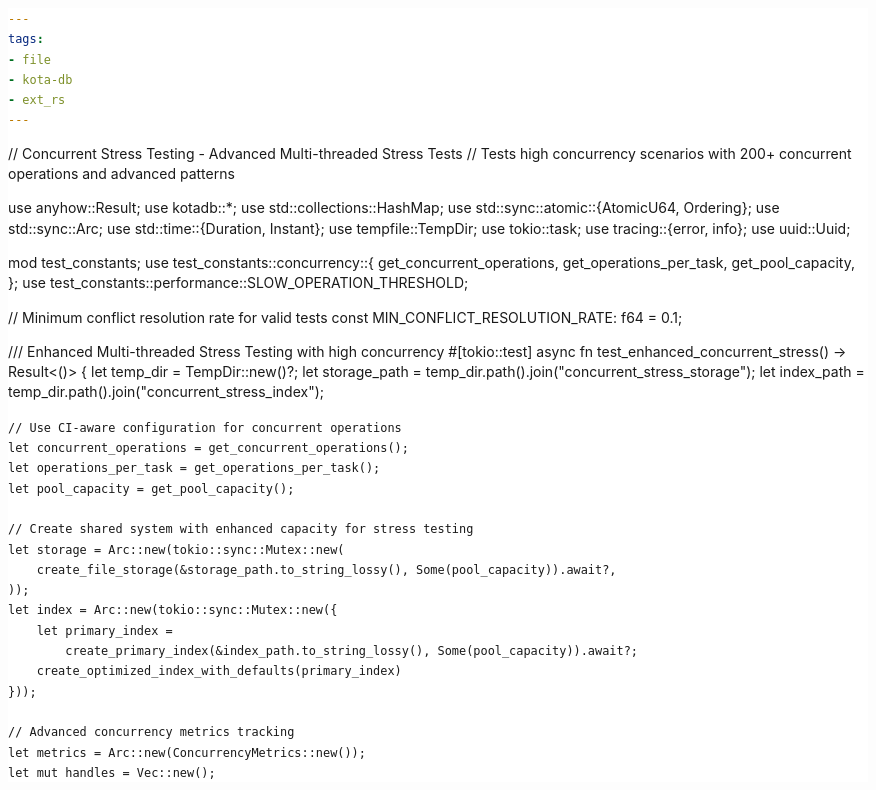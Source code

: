 ```yaml
---
tags:
- file
- kota-db
- ext_rs
---
```

// Concurrent Stress Testing - Advanced Multi-threaded Stress Tests
// Tests high concurrency scenarios with 200+ concurrent operations and advanced patterns

use anyhow::Result;
use kotadb::*;
use std::collections::HashMap;
use std::sync::atomic::{AtomicU64, Ordering};
use std::sync::Arc;
use std::time::{Duration, Instant};
use tempfile::TempDir;
use tokio::task;
use tracing::{error, info};
use uuid::Uuid;

mod test_constants;
use test_constants::concurrency::{
    get_concurrent_operations, get_operations_per_task, get_pool_capacity,
};
use test_constants::performance::SLOW_OPERATION_THRESHOLD;

// Minimum conflict resolution rate for valid tests
const MIN_CONFLICT_RESOLUTION_RATE: f64 = 0.1;

/// Enhanced Multi-threaded Stress Testing with high concurrency
#[tokio::test]
async fn test_enhanced_concurrent_stress() -> Result<()> {
    let temp_dir = TempDir::new()?;
    let storage_path = temp_dir.path().join("concurrent_stress_storage");
    let index_path = temp_dir.path().join("concurrent_stress_index");

    // Use CI-aware configuration for concurrent operations
    let concurrent_operations = get_concurrent_operations();
    let operations_per_task = get_operations_per_task();
    let pool_capacity = get_pool_capacity();

    // Create shared system with enhanced capacity for stress testing
    let storage = Arc::new(tokio::sync::Mutex::new(
        create_file_storage(&storage_path.to_string_lossy(), Some(pool_capacity)).await?,
    ));
    let index = Arc::new(tokio::sync::Mutex::new({
        let primary_index =
            create_primary_index(&index_path.to_string_lossy(), Some(pool_capacity)).await?;
        create_optimized_index_with_defaults(primary_index)
    }));

    // Advanced concurrency metrics tracking
    let metrics = Arc::new(ConcurrencyMetrics::new());
    let mut handles = Vec::new();
